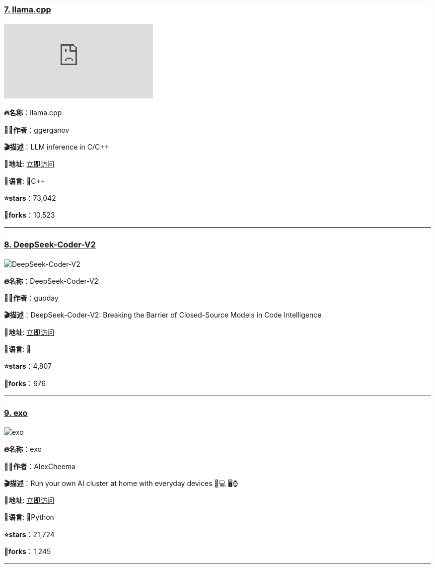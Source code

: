 ### [7. llama.cpp](https://github.com//ggerganov/llama.cpp) 

![llama.cpp](https://s0.wp.com/mshots/v1/https://github.com//ggerganov/llama.cpp?w=600&h=450) 

**🔥名称**：llama.cpp 

**🧑‍💻作者**：ggerganov 

**🎬描述**：LLM inference in C/C++ 

**🔗地址**: [立即访问](https://github.com//ggerganov/llama.cpp) 

**👀语言**: 🔺C++ 

**⭐stars**：73,042 

**📍forks**：10,523 

--- 

### [8. DeepSeek-Coder-V2](https://github.com//deepseek-ai/DeepSeek-Coder-V2) 

![DeepSeek-Coder-V2](https://s0.wp.com/mshots/v1/https://github.com//deepseek-ai/DeepSeek-Coder-V2?w=600&h=450) 

**🔥名称**：DeepSeek-Coder-V2 

**🧑‍💻作者**：guoday 

**🎬描述**：DeepSeek-Coder-V2: Breaking the Barrier of Closed-Source Models in Code Intelligence 

**🔗地址**: [立即访问](https://github.com//deepseek-ai/DeepSeek-Coder-V2) 

**👀语言**: 🔺 

**⭐stars**：4,807 

**📍forks**：676 

--- 

### [9. exo](https://github.com//exo-explore/exo) 

![exo](https://s0.wp.com/mshots/v1/https://github.com//exo-explore/exo?w=600&h=450) 

**🔥名称**：exo 

**🧑‍💻作者**：AlexCheema 

**🎬描述**：Run your own AI cluster at home with everyday devices 📱💻 🖥️⌚ 

**🔗地址**: [立即访问](https://github.com//exo-explore/exo) 

**👀语言**: 🔺Python 

**⭐stars**：21,724 

**📍forks**：1,245 

--- 
